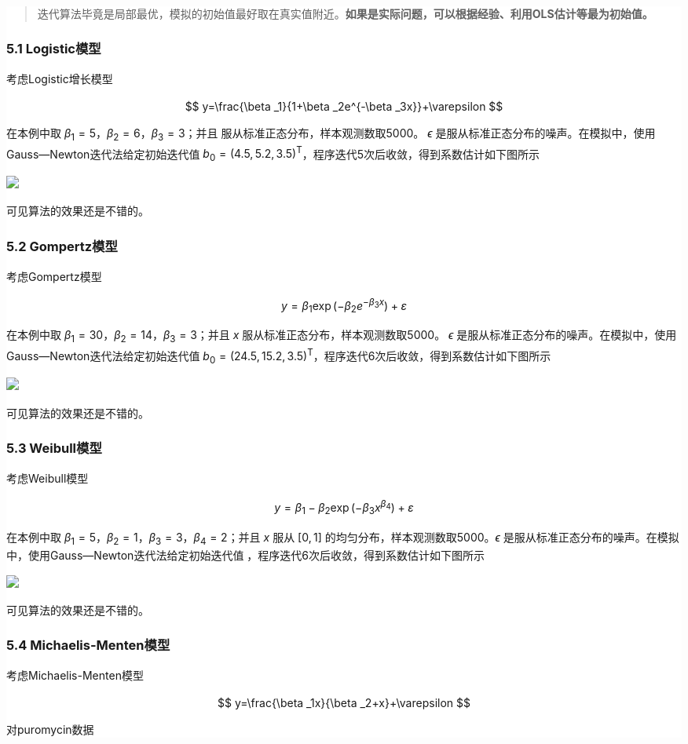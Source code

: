 > 迭代算法毕竟是局部最优，模拟的初始值最好取在真实值附近。**如果是实际问题，可以根据经验、利用OLS估计等最为初始值。**

### 5.1 Logistic模型

考虑Logistic增长模型

$$
y=\frac{\beta _1}{1+\beta _2e^{-\beta _3x}}+\varepsilon 
$$

在本例中取 $\beta_1=5$，$\beta_2=6$，$\beta_3 = 3$；并且 服从标准正态分布，样本观测数取5000。 $\epsilon$ 是服从标准正态分布的噪声。在模拟中，使用Gauss—Newton迭代法给定初始迭代值 $b_0=\left( 4.5,5.2,3.5 \right) ^{\mathrm{T}}$，程序迭代5次后收敛，得到系数估计如下图所示

![](/nlm/nlm-logistic.png)

可见算法的效果还是不错的。


### 5.2 Gompertz模型
考虑Gompertz模型

$$
y=\beta _1\exp \left( -\beta _2e^{-\beta _3x} \right) +\varepsilon 
$$

在本例中取 $\beta_1=30$，$\beta_2=14$，$\beta_3 = 3$；并且 $x$ 服从标准正态分布，样本观测数取5000。 $\epsilon$ 是服从标准正态分布的噪声。在模拟中，使用Gauss—Newton迭代法给定初始迭代值 $b_0=\left( 24.5,15.2,3.5 \right) ^{\mathrm{T}}$，程序迭代6次后收敛，得到系数估计如下图所示

![](/nlm/nlm-gompertz.png)

可见算法的效果还是不错的。


### 5.3 Weibull模型
考虑Weibull模型

$$
y=\beta _1-\beta _2\exp \left( -\beta _3x^{\beta _4} \right) +\varepsilon 
$$

在本例中取 $\beta_1=5$，$\beta_2=1$，$\beta_3 = 3$，$\beta_4=2$；并且 $x$ 服从 $[0,1]$ 的均匀分布，样本观测数取5000。$\epsilon$ 是服从标准正态分布的噪声。在模拟中，使用Gauss—Newton迭代法给定初始迭代值 ，程序迭代6次后收敛，得到系数估计如下图所示

![](/nlm/nlm-weibull.png)

可见算法的效果还是不错的。


### 5.4 Michaelis-Menten模型
考虑Michaelis-Menten模型

$$
y=\frac{\beta _1x}{\beta _2+x}+\varepsilon 
$$

对puromycin数据
